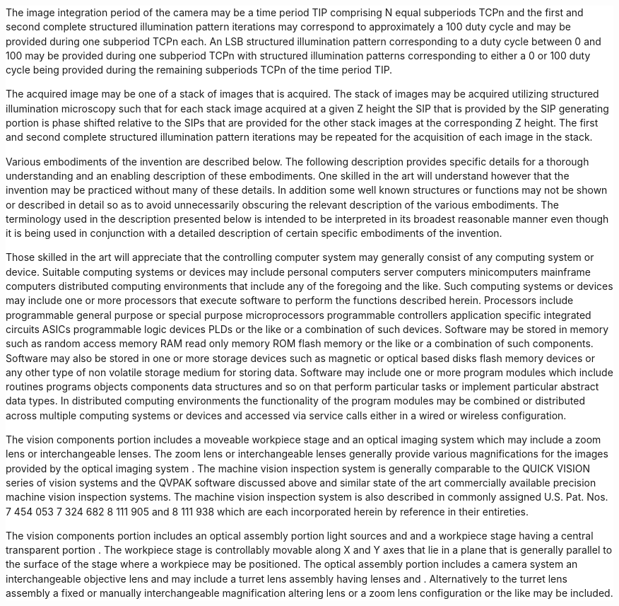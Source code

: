 The image integration period of the camera may be a time period TIP comprising N equal subperiods TCPn and the first and second complete structured illumination pattern iterations may correspond to approximately a 100 duty cycle and may be provided during one subperiod TCPn each. An LSB structured illumination pattern corresponding to a duty cycle between 0 and 100 may be provided during one subperiod TCPn with structured illumination patterns corresponding to either a 0 or 100 duty cycle being provided during the remaining subperiods TCPn of the time period TIP.

The acquired image may be one of a stack of images that is acquired. The stack of images may be acquired utilizing structured illumination microscopy such that for each stack image acquired at a given Z height the SIP that is provided by the SIP generating portion is phase shifted relative to the SIPs that are provided for the other stack images at the corresponding Z height. The first and second complete structured illumination pattern iterations may be repeated for the acquisition of each image in the stack.

Various embodiments of the invention are described below. The following description provides specific details for a thorough understanding and an enabling description of these embodiments. One skilled in the art will understand however that the invention may be practiced without many of these details. In addition some well known structures or functions may not be shown or described in detail so as to avoid unnecessarily obscuring the relevant description of the various embodiments. The terminology used in the description presented below is intended to be interpreted in its broadest reasonable manner even though it is being used in conjunction with a detailed description of certain specific embodiments of the invention.

Those skilled in the art will appreciate that the controlling computer system may generally consist of any computing system or device. Suitable computing systems or devices may include personal computers server computers minicomputers mainframe computers distributed computing environments that include any of the foregoing and the like. Such computing systems or devices may include one or more processors that execute software to perform the functions described herein. Processors include programmable general purpose or special purpose microprocessors programmable controllers application specific integrated circuits ASICs programmable logic devices PLDs or the like or a combination of such devices. Software may be stored in memory such as random access memory RAM read only memory ROM flash memory or the like or a combination of such components. Software may also be stored in one or more storage devices such as magnetic or optical based disks flash memory devices or any other type of non volatile storage medium for storing data. Software may include one or more program modules which include routines programs objects components data structures and so on that perform particular tasks or implement particular abstract data types. In distributed computing environments the functionality of the program modules may be combined or distributed across multiple computing systems or devices and accessed via service calls either in a wired or wireless configuration.

The vision components portion includes a moveable workpiece stage and an optical imaging system which may include a zoom lens or interchangeable lenses. The zoom lens or interchangeable lenses generally provide various magnifications for the images provided by the optical imaging system . The machine vision inspection system is generally comparable to the QUICK VISION series of vision systems and the QVPAK software discussed above and similar state of the art commercially available precision machine vision inspection systems. The machine vision inspection system is also described in commonly assigned U.S. Pat. Nos. 7 454 053 7 324 682 8 111 905 and 8 111 938 which are each incorporated herein by reference in their entireties.

The vision components portion includes an optical assembly portion light sources and and a workpiece stage having a central transparent portion . The workpiece stage is controllably movable along X and Y axes that lie in a plane that is generally parallel to the surface of the stage where a workpiece may be positioned. The optical assembly portion includes a camera system an interchangeable objective lens and may include a turret lens assembly having lenses and . Alternatively to the turret lens assembly a fixed or manually interchangeable magnification altering lens or a zoom lens configuration or the like may be included.
